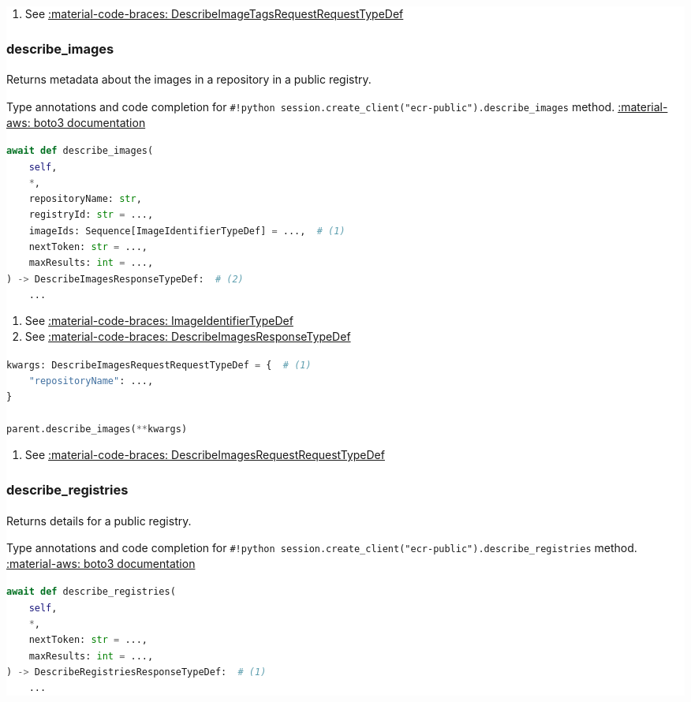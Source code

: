 1. See [:material-code-braces: DescribeImageTagsRequestRequestTypeDef](./type_defs.md#describeimagetagsrequestrequesttypedef) 

### describe\_images

Returns metadata about the images in a repository in a public registry.

Type annotations and code completion for `#!python session.create_client("ecr-public").describe_images` method.
[:material-aws: boto3 documentation](https://boto3.amazonaws.com/v1/documentation/api/latest/reference/services/ecr-public.html#ECRPublic.Client.describe_images)

```python title="Method definition"
await def describe_images(
    self,
    *,
    repositoryName: str,
    registryId: str = ...,
    imageIds: Sequence[ImageIdentifierTypeDef] = ...,  # (1)
    nextToken: str = ...,
    maxResults: int = ...,
) -> DescribeImagesResponseTypeDef:  # (2)
    ...
```

1. See [:material-code-braces: ImageIdentifierTypeDef](./type_defs.md#imageidentifiertypedef) 
2. See [:material-code-braces: DescribeImagesResponseTypeDef](./type_defs.md#describeimagesresponsetypedef) 


```python title="Usage example with kwargs"
kwargs: DescribeImagesRequestRequestTypeDef = {  # (1)
    "repositoryName": ...,
}

parent.describe_images(**kwargs)
```

1. See [:material-code-braces: DescribeImagesRequestRequestTypeDef](./type_defs.md#describeimagesrequestrequesttypedef) 

### describe\_registries

Returns details for a public registry.

Type annotations and code completion for `#!python session.create_client("ecr-public").describe_registries` method.
[:material-aws: boto3 documentation](https://boto3.amazonaws.com/v1/documentation/api/latest/reference/services/ecr-public.html#ECRPublic.Client.describe_registries)

```python title="Method definition"
await def describe_registries(
    self,
    *,
    nextToken: str = ...,
    maxResults: int = ...,
) -> DescribeRegistriesResponseTypeDef:  # (1)
    ...
```
